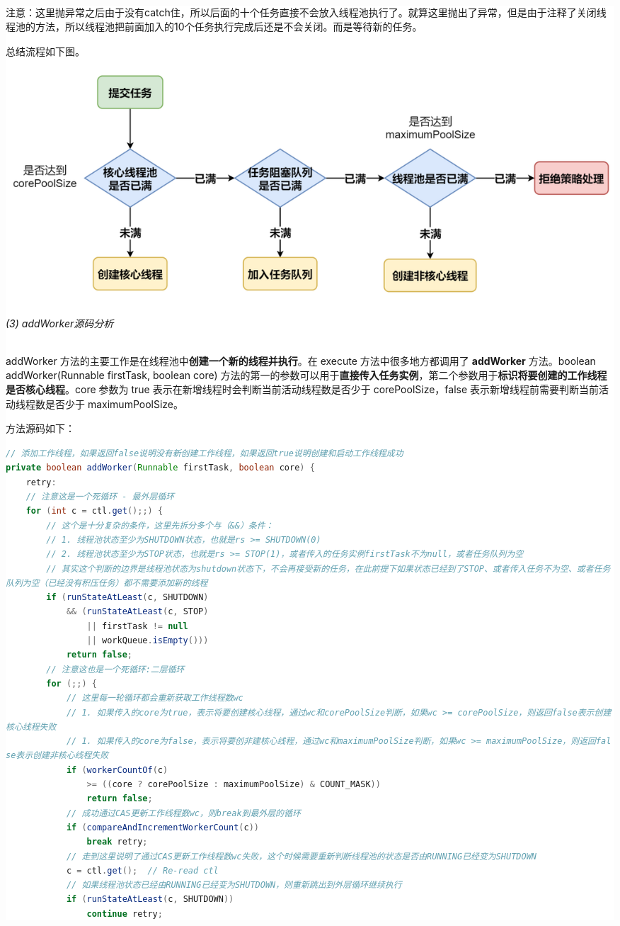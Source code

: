 注意：这里抛异常之后由于没有catch住，所以后面的十个任务直接不会放入线程池执行了。就算这里抛出了异常，但是由于注释了关闭线程池的方法，所以线程池把前面加入的10个任务执行完成后还是不会关闭。而是等待新的任务。

总结流程如下图。

![image-20200615222104386](assets/image-20200615222104386.png)

###### (3) addWorker源码分析

addWorker 方法的主要工作是在线程池中**创建一个新的线程并执行**。在 execute 方法中很多地方都调用了 **addWorker** 方法。boolean addWorker(Runnable firstTask, boolean core) 方法的第一的参数可以用于**直接传入任务实例**，第二个参数用于**标识将要创建的工作线程是否核心线程**。core 参数为 true 表示在新增线程时会判断当前活动线程数是否少于 corePoolSize，false 表示新增线程前需要判断当前活动线程数是否少于 maximumPoolSize。

方法源码如下：

```java
// 添加工作线程，如果返回false说明没有新创建工作线程，如果返回true说明创建和启动工作线程成功
private boolean addWorker(Runnable firstTask, boolean core) {
    retry:  
    // 注意这是一个死循环 - 最外层循环
    for (int c = ctl.get();;) {
        // 这个是十分复杂的条件，这里先拆分多个与（&&）条件：
        // 1. 线程池状态至少为SHUTDOWN状态，也就是rs >= SHUTDOWN(0)
        // 2. 线程池状态至少为STOP状态，也就是rs >= STOP(1)，或者传入的任务实例firstTask不为null，或者任务队列为空
        // 其实这个判断的边界是线程池状态为shutdown状态下，不会再接受新的任务，在此前提下如果状态已经到了STOP、或者传入任务不为空、或者任务队列为空（已经没有积压任务）都不需要添加新的线程
        if (runStateAtLeast(c, SHUTDOWN)
            && (runStateAtLeast(c, STOP)
                || firstTask != null
                || workQueue.isEmpty()))
            return false;
        // 注意这也是一个死循环:二层循环
        for (;;) {
            // 这里每一轮循环都会重新获取工作线程数wc
            // 1. 如果传入的core为true，表示将要创建核心线程，通过wc和corePoolSize判断，如果wc >= corePoolSize，则返回false表示创建核心线程失败
            // 1. 如果传入的core为false，表示将要创非建核心线程，通过wc和maximumPoolSize判断，如果wc >= maximumPoolSize，则返回false表示创建非核心线程失败
            if (workerCountOf(c)
                >= ((core ? corePoolSize : maximumPoolSize) & COUNT_MASK))
                return false;
            // 成功通过CAS更新工作线程数wc，则break到最外层的循环
            if (compareAndIncrementWorkerCount(c))
                break retry;
            // 走到这里说明了通过CAS更新工作线程数wc失败，这个时候需要重新判断线程池的状态是否由RUNNING已经变为SHUTDOWN
            c = ctl.get();  // Re-read ctl
            // 如果线程池状态已经由RUNNING已经变为SHUTDOWN，则重新跳出到外层循环继续执行
            if (runStateAtLeast(c, SHUTDOWN))
                continue retry;
```